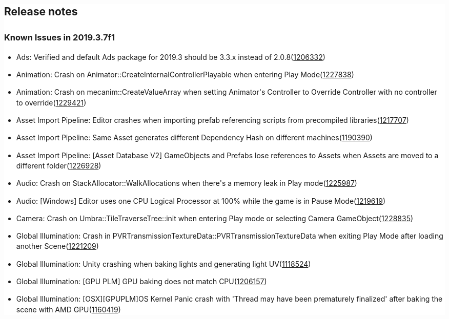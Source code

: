 ## Release notes

### Known Issues in 2019.3.7f1

-   Ads: Verified and default Ads package for 2019.3 should be 3.3.x instead of 2.0.8([1206332](https://issuetracker.unity3d.com/issues/ads-older-ads-package-is-available-in-package-manager))

-   Animation: Crash on Animator::CreateInternalControllerPlayable when entering Play Mode([1227838](https://issuetracker.unity3d.com/issues/crash-on-animator-createinternalcontrollerplayable-when-entering-play-mode))

-   Animation: Crash on mecanim::CreateValueArray when setting Animator\'s Controller to Override Controller with no controller to override([1229421](https://issuetracker.unity3d.com/issues/crash-on-mecanim-createvaluearray-when-setting-animators-controller-to-override-controller-with-no-controller-to-override))

-   Asset Import Pipeline: Editor crashes when importing prefab referencing scripts from precompiled libraries([1217707](https://issuetracker.unity3d.com/issues/editor-crashes-when-importing-prefab-referencing-scripts-from-precompiled-libraries))

-   Asset Import Pipeline: Same Asset generates different Dependency Hash on different machines([1190390](https://issuetracker.unity3d.com/issues/same-asset-generates-different-dependency-hash-on-different-machines))

-   Asset Import Pipeline: \[Asset Database V2\] GameObjects and Prefabs lose references to Assets when Assets are moved to a different folder([1226928](https://issuetracker.unity3d.com/issues/asset-database-v2-gameobjects-and-prefabs-lose-references-to-assets-when-assets-are-moved-to-a-different-folder))

-   Audio: Crash on StackAllocator::WalkAllocations when there\'s a memory leak in Play mode([1225987](https://issuetracker.unity3d.com/issues/crash-on-stackallocator-walkallocations-when-theres-a-memory-leak-in-play-mode))

-   Audio: \[Windows\] Editor uses one CPU Logical Processor at 100% while the game is in Pause Mode([1219619](https://issuetracker.unity3d.com/issues/editor-uses-one-cpu-logical-processor-at-100-percent-while-the-game-is-paused))

-   Camera: Crash on Umbra::TileTraverseTree::init when entering Play mode or selecting Camera GameObject([1228835](https://issuetracker.unity3d.com/issues/crash-on-umbra-tiletraversetree-init-when-entering-play-mode-or-selecting-camera-gameobject))

-   Global Illumination: Crash in PVRTransmissionTextureData::PVRTransmissionTextureData when exiting Play Mode after loading another Scene([1221209](https://issuetracker.unity3d.com/issues/crash-in-pvrtransmissiontexturedata-pvrtransmissiontexturedata-when-exiting-play-mode-after-loading-another-scene))

-   Global Illumination: Unity crashing when baking lights and generating light UV([1118524](https://issuetracker.unity3d.com/issues/unity-crashing-when-baking-lights-and-generating-light-uv))

-   Global Illumination: \[GPU PLM\] GPU baking does not match CPU([1206157](https://issuetracker.unity3d.com/issues/gpu-baking-does-not-match-cpu))

-   Global Illumination: \[OSX\]\[GPUPLM\]OS Kernel Panic crash with \'Thread may have been prematurely finalized\' after baking the scene with AMD GPU([1160419](https://issuetracker.unity3d.com/issues/osx-gpuplm-kernel-panic-slash-editor-crash-with-thread-may-have-been-prematurely-finalized-after-baking-the-scene-with-amd-gpu))
